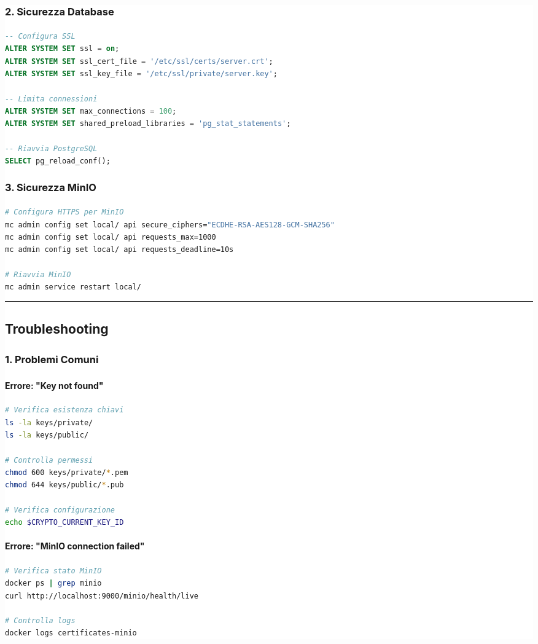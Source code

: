 ```bash
```

### 2. Sicurezza Database

```sql
-- Configura SSL
ALTER SYSTEM SET ssl = on;
ALTER SYSTEM SET ssl_cert_file = '/etc/ssl/certs/server.crt';
ALTER SYSTEM SET ssl_key_file = '/etc/ssl/private/server.key';

-- Limita connessioni
ALTER SYSTEM SET max_connections = 100;
ALTER SYSTEM SET shared_preload_libraries = 'pg_stat_statements';

-- Riavvia PostgreSQL
SELECT pg_reload_conf();
```

### 3. Sicurezza MinIO

```bash
# Configura HTTPS per MinIO
mc admin config set local/ api secure_ciphers="ECDHE-RSA-AES128-GCM-SHA256"
mc admin config set local/ api requests_max=1000
mc admin config set local/ api requests_deadline=10s

# Riavvia MinIO
mc admin service restart local/
```

---

## Troubleshooting

### 1. Problemi Comuni

#### Errore: "Key not found"
```bash
# Verifica esistenza chiavi
ls -la keys/private/
ls -la keys/public/

# Controlla permessi
chmod 600 keys/private/*.pem
chmod 644 keys/public/*.pub

# Verifica configurazione
echo $CRYPTO_CURRENT_KEY_ID
```

#### Errore: "MinIO connection failed"
```bash
# Verifica stato MinIO
docker ps | grep minio
curl http://localhost:9000/minio/health/live

# Controlla logs
docker logs certificates-minio
```
